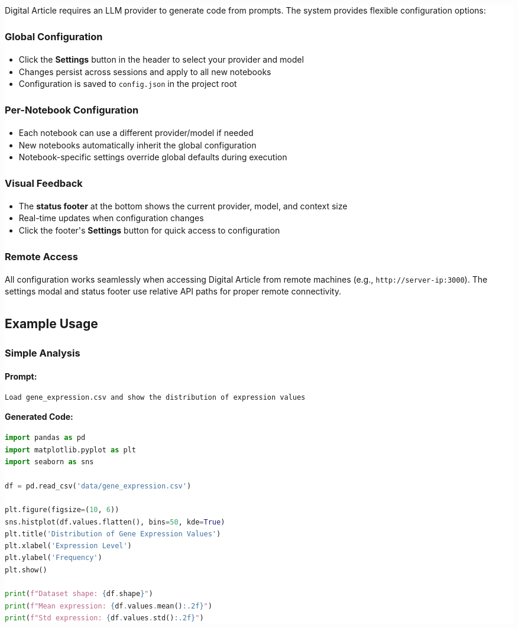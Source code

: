 Digital Article requires an LLM provider to generate code from prompts. The system provides flexible configuration options:

### Global Configuration
- Click the **Settings** button in the header to select your provider and model
- Changes persist across sessions and apply to all new notebooks
- Configuration is saved to `config.json` in the project root

### Per-Notebook Configuration
- Each notebook can use a different provider/model if needed
- New notebooks automatically inherit the global configuration
- Notebook-specific settings override global defaults during execution

### Visual Feedback
- The **status footer** at the bottom shows the current provider, model, and context size
- Real-time updates when configuration changes
- Click the footer's **Settings** button for quick access to configuration

### Remote Access
All configuration works seamlessly when accessing Digital Article from remote machines (e.g., `http://server-ip:3000`). The settings modal and status footer use relative API paths for proper remote connectivity.

## Example Usage

### Simple Analysis

**Prompt:**
```
Load gene_expression.csv and show the distribution of expression values
```

**Generated Code:**
```python
import pandas as pd
import matplotlib.pyplot as plt
import seaborn as sns

df = pd.read_csv('data/gene_expression.csv')

plt.figure(figsize=(10, 6))
sns.histplot(df.values.flatten(), bins=50, kde=True)
plt.title('Distribution of Gene Expression Values')
plt.xlabel('Expression Level')
plt.ylabel('Frequency')
plt.show()

print(f"Dataset shape: {df.shape}")
print(f"Mean expression: {df.values.mean():.2f}")
print(f"Std expression: {df.values.std():.2f}")
```
